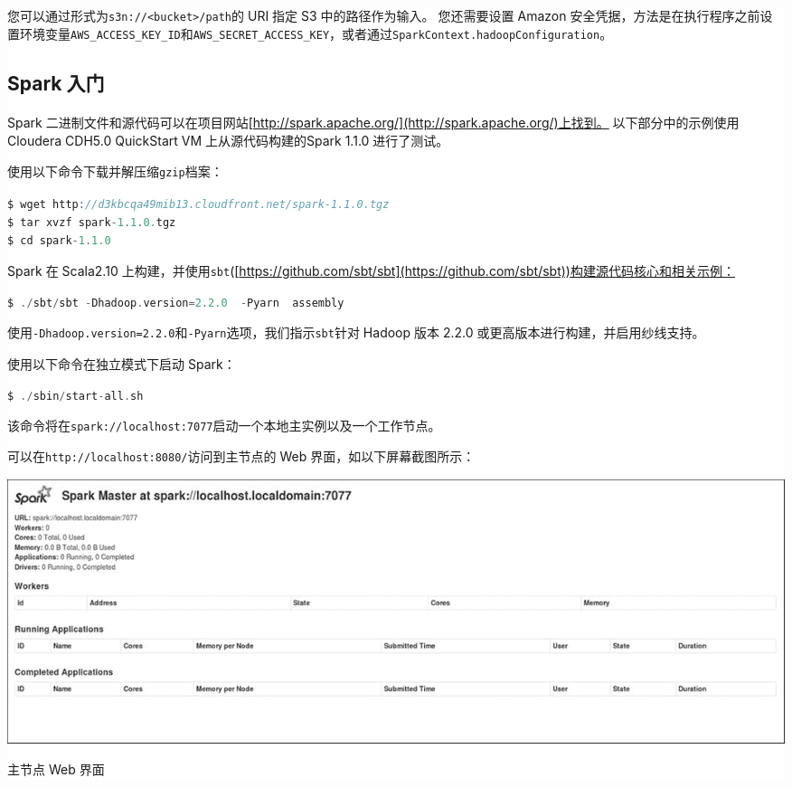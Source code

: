 您可以通过形式为`s3n://<bucket>/path`的 URI 指定 S3 中的路径作为输入。 您还需要设置 Amazon 安全凭据，方法是在执行程序之前设置环境变量`AWS_ACCESS_KEY_ID`和`AWS_SECRET_ACCESS_KEY`，或者通过`SparkContext.hadoopConfiguration`。

## Spark 入门

Spark 二进制文件和源代码可以在项目网站[http://spark.apache.org/](http://spark.apache.org/)上找到。 以下部分中的示例使用 Cloudera CDH5.0 QuickStart VM 上从源代码构建的Spark 1.1.0 进行了测试。

使用以下命令下载并解压缩`gzip`档案：

```scala
$ wget http://d3kbcqa49mib13.cloudfront.net/spark-1.1.0.tgz 
$ tar xvzf spark-1.1.0.tgz
$ cd spark-1.1.0

```

Spark 在 Scala2.10 上构建，并使用`sbt`([https://github.com/sbt/sbt](https://github.com/sbt/sbt))构建源代码核心和相关示例：

```scala
$ ./sbt/sbt -Dhadoop.version=2.2.0  -Pyarn  assembly

```

使用`-Dhadoop.version=2.2.0`和`-Pyarn`选项，我们指示`sbt`针对 Hadoop 版本 2.2.0 或更高版本进行构建，并启用纱线支持。

使用以下命令在独立模式下启动 Spark：

```scala
$ ./sbin/start-all.sh 

```

该命令将在`spark://localhost:7077`启动一个本地主实例以及一个工作节点。

可以在`http://localhost:8080/`访问到主节点的 Web 界面，如以下屏幕截图所示：

![Getting started with Spark](img/5518OS_05_02.jpg)

主节点 Web 界面
